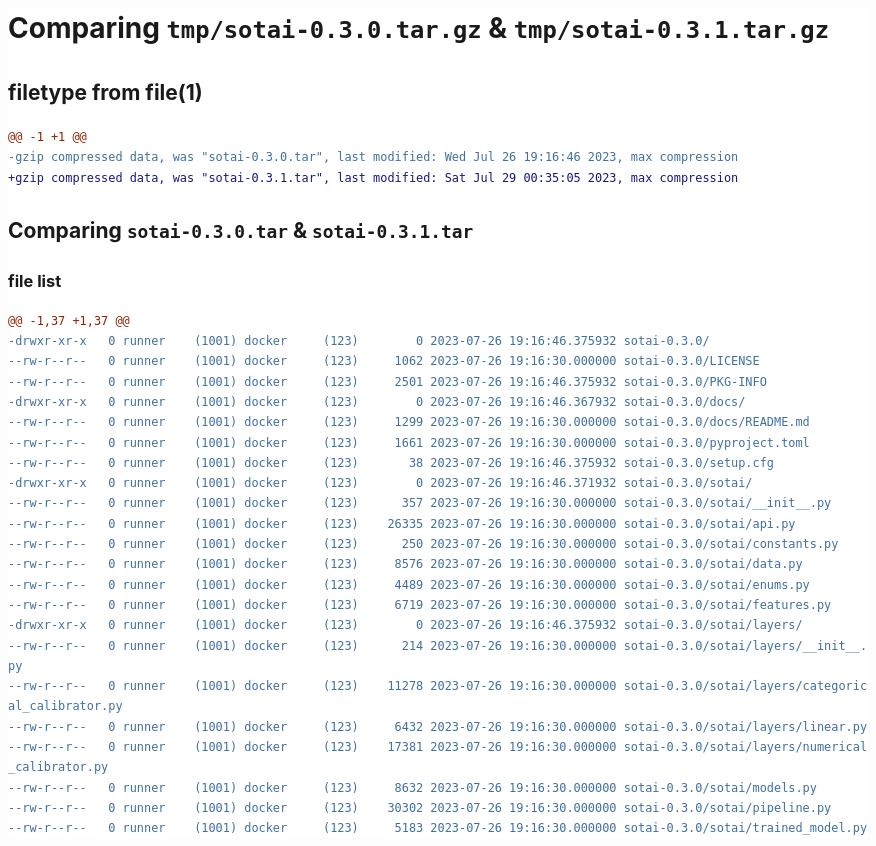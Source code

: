 # Comparing `tmp/sotai-0.3.0.tar.gz` & `tmp/sotai-0.3.1.tar.gz`

## filetype from file(1)

```diff
@@ -1 +1 @@
-gzip compressed data, was "sotai-0.3.0.tar", last modified: Wed Jul 26 19:16:46 2023, max compression
+gzip compressed data, was "sotai-0.3.1.tar", last modified: Sat Jul 29 00:35:05 2023, max compression
```

## Comparing `sotai-0.3.0.tar` & `sotai-0.3.1.tar`

### file list

```diff
@@ -1,37 +1,37 @@
-drwxr-xr-x   0 runner    (1001) docker     (123)        0 2023-07-26 19:16:46.375932 sotai-0.3.0/
--rw-r--r--   0 runner    (1001) docker     (123)     1062 2023-07-26 19:16:30.000000 sotai-0.3.0/LICENSE
--rw-r--r--   0 runner    (1001) docker     (123)     2501 2023-07-26 19:16:46.375932 sotai-0.3.0/PKG-INFO
-drwxr-xr-x   0 runner    (1001) docker     (123)        0 2023-07-26 19:16:46.367932 sotai-0.3.0/docs/
--rw-r--r--   0 runner    (1001) docker     (123)     1299 2023-07-26 19:16:30.000000 sotai-0.3.0/docs/README.md
--rw-r--r--   0 runner    (1001) docker     (123)     1661 2023-07-26 19:16:30.000000 sotai-0.3.0/pyproject.toml
--rw-r--r--   0 runner    (1001) docker     (123)       38 2023-07-26 19:16:46.375932 sotai-0.3.0/setup.cfg
-drwxr-xr-x   0 runner    (1001) docker     (123)        0 2023-07-26 19:16:46.371932 sotai-0.3.0/sotai/
--rw-r--r--   0 runner    (1001) docker     (123)      357 2023-07-26 19:16:30.000000 sotai-0.3.0/sotai/__init__.py
--rw-r--r--   0 runner    (1001) docker     (123)    26335 2023-07-26 19:16:30.000000 sotai-0.3.0/sotai/api.py
--rw-r--r--   0 runner    (1001) docker     (123)      250 2023-07-26 19:16:30.000000 sotai-0.3.0/sotai/constants.py
--rw-r--r--   0 runner    (1001) docker     (123)     8576 2023-07-26 19:16:30.000000 sotai-0.3.0/sotai/data.py
--rw-r--r--   0 runner    (1001) docker     (123)     4489 2023-07-26 19:16:30.000000 sotai-0.3.0/sotai/enums.py
--rw-r--r--   0 runner    (1001) docker     (123)     6719 2023-07-26 19:16:30.000000 sotai-0.3.0/sotai/features.py
-drwxr-xr-x   0 runner    (1001) docker     (123)        0 2023-07-26 19:16:46.375932 sotai-0.3.0/sotai/layers/
--rw-r--r--   0 runner    (1001) docker     (123)      214 2023-07-26 19:16:30.000000 sotai-0.3.0/sotai/layers/__init__.py
--rw-r--r--   0 runner    (1001) docker     (123)    11278 2023-07-26 19:16:30.000000 sotai-0.3.0/sotai/layers/categorical_calibrator.py
--rw-r--r--   0 runner    (1001) docker     (123)     6432 2023-07-26 19:16:30.000000 sotai-0.3.0/sotai/layers/linear.py
--rw-r--r--   0 runner    (1001) docker     (123)    17381 2023-07-26 19:16:30.000000 sotai-0.3.0/sotai/layers/numerical_calibrator.py
--rw-r--r--   0 runner    (1001) docker     (123)     8632 2023-07-26 19:16:30.000000 sotai-0.3.0/sotai/models.py
--rw-r--r--   0 runner    (1001) docker     (123)    30302 2023-07-26 19:16:30.000000 sotai-0.3.0/sotai/pipeline.py
--rw-r--r--   0 runner    (1001) docker     (123)     5183 2023-07-26 19:16:30.000000 sotai-0.3.0/sotai/trained_model.py
```